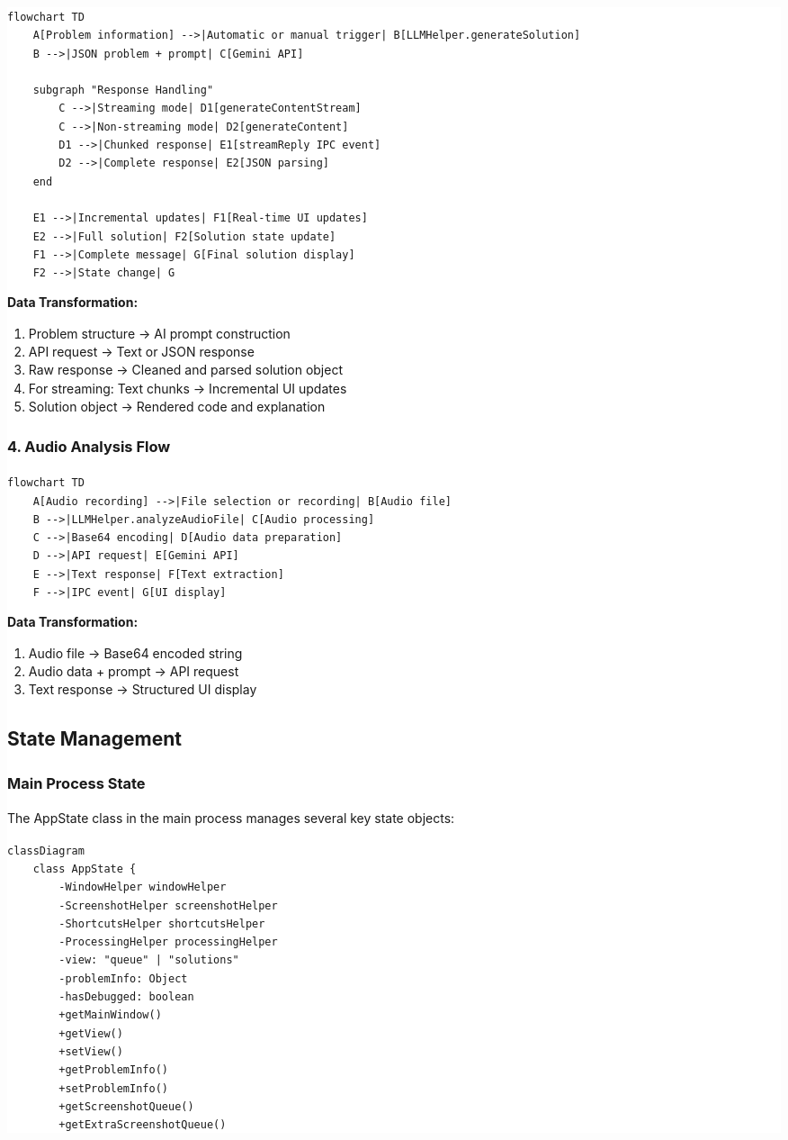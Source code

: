 ```mermaid
flowchart TD
    A[Problem information] -->|Automatic or manual trigger| B[LLMHelper.generateSolution]
    B -->|JSON problem + prompt| C[Gemini API]
    
    subgraph "Response Handling"
        C -->|Streaming mode| D1[generateContentStream]
        C -->|Non-streaming mode| D2[generateContent]
        D1 -->|Chunked response| E1[streamReply IPC event]
        D2 -->|Complete response| E2[JSON parsing]
    end
    
    E1 -->|Incremental updates| F1[Real-time UI updates]
    E2 -->|Full solution| F2[Solution state update]
    F1 -->|Complete message| G[Final solution display]
    F2 -->|State change| G
```

**Data Transformation:**
1. Problem structure → AI prompt construction
2. API request → Text or JSON response
3. Raw response → Cleaned and parsed solution object
4. For streaming: Text chunks → Incremental UI updates
5. Solution object → Rendered code and explanation

### 4. Audio Analysis Flow

```mermaid
flowchart TD
    A[Audio recording] -->|File selection or recording| B[Audio file]
    B -->|LLMHelper.analyzeAudioFile| C[Audio processing]
    C -->|Base64 encoding| D[Audio data preparation]
    D -->|API request| E[Gemini API]
    E -->|Text response| F[Text extraction]
    F -->|IPC event| G[UI display]
```

**Data Transformation:**
1. Audio file → Base64 encoded string
2. Audio data + prompt → API request
3. Text response → Structured UI display



## State Management

### Main Process State

The AppState class in the main process manages several key state objects:

```mermaid
classDiagram
    class AppState {
        -WindowHelper windowHelper
        -ScreenshotHelper screenshotHelper
        -ShortcutsHelper shortcutsHelper
        -ProcessingHelper processingHelper
        -view: "queue" | "solutions"
        -problemInfo: Object
        -hasDebugged: boolean
        +getMainWindow()
        +getView()
        +setView()
        +getProblemInfo()
        +setProblemInfo()
        +getScreenshotQueue()
        +getExtraScreenshotQueue()
```